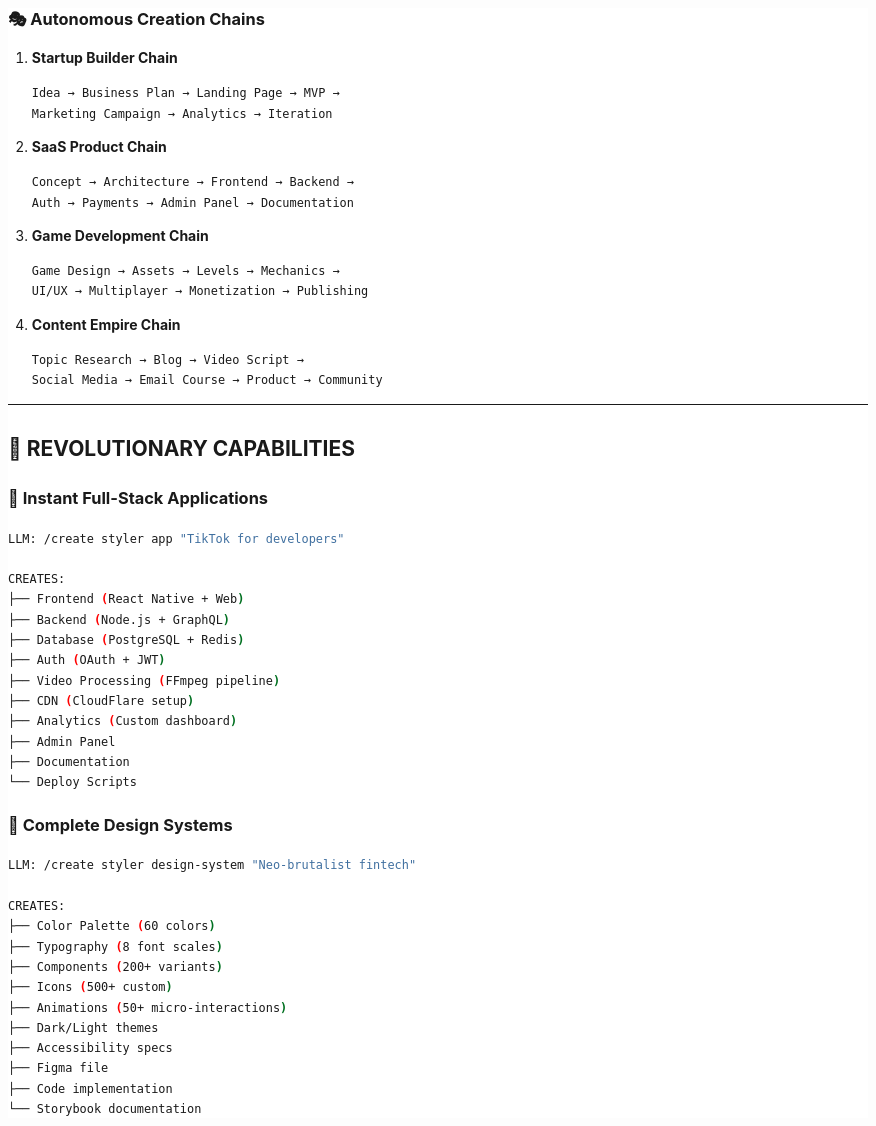 ### 🎭 **Autonomous Creation Chains**

1. **Startup Builder Chain**
   ```
   Idea → Business Plan → Landing Page → MVP → 
   Marketing Campaign → Analytics → Iteration
   ```

2. **SaaS Product Chain**
   ```
   Concept → Architecture → Frontend → Backend → 
   Auth → Payments → Admin Panel → Documentation
   ```

3. **Game Development Chain**
   ```
   Game Design → Assets → Levels → Mechanics → 
   UI/UX → Multiplayer → Monetization → Publishing
   ```

4. **Content Empire Chain**
   ```
   Topic Research → Blog → Video Script → 
   Social Media → Email Course → Product → Community
   ```

---

## 💫 REVOLUTIONARY CAPABILITIES

### 🚀 **Instant Full-Stack Applications**
```bash
LLM: /create styler app "TikTok for developers"

CREATES:
├── Frontend (React Native + Web)
├── Backend (Node.js + GraphQL)
├── Database (PostgreSQL + Redis)
├── Auth (OAuth + JWT)
├── Video Processing (FFmpeg pipeline)
├── CDN (CloudFlare setup)
├── Analytics (Custom dashboard)
├── Admin Panel
├── Documentation
└── Deploy Scripts
```

### 🎨 **Complete Design Systems**
```bash
LLM: /create styler design-system "Neo-brutalist fintech"

CREATES:
├── Color Palette (60 colors)
├── Typography (8 font scales)
├── Components (200+ variants)
├── Icons (500+ custom)
├── Animations (50+ micro-interactions)
├── Dark/Light themes
├── Accessibility specs
├── Figma file
├── Code implementation
└── Storybook documentation
```
